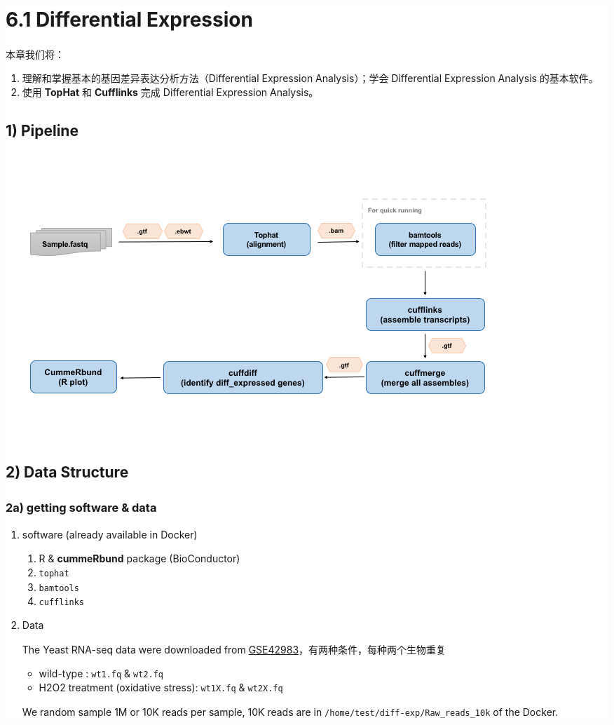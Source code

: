 # 6.1 Differential Expression

本章我们将：

1. 理解和掌握基本的基因差异表达分析方法（Differential Expression Analysis）；学会 Differential Expression Analysis 的基本软件。
2. 使用 **TopHat** 和 **Cufflinks** 完成 Differential Expression Analysis。

## 1\) Pipeline

![](../../.gitbook/assets/de-pipeline.png)

## 2\) Data Structure

### 2a\) getting software & data

1. software \(already available in Docker\)
   1. R & **cummeRbund** package \(BioConductor\) 
   2. `tophat`
   3. `bamtools`
   4. `cufflinks`
2. Data

   The Yeast RNA-seq data were downloaded from [GSE42983](https://www.ncbi.nlm.nih.gov/geo/query/acc.cgi?acc=GSE42983)，有两种条件，每种两个生物重复

   * wild-type : `wt1.fq` & `wt2.fq`
   * H2O2 treatment \(oxidative stress\): `wt1X.fq` & `wt2X.fq`

   We random sample 1M or 10K reads per sample, 10K reads are in `/home/test/diff-exp/Raw_reads_10k` of the Docker.
